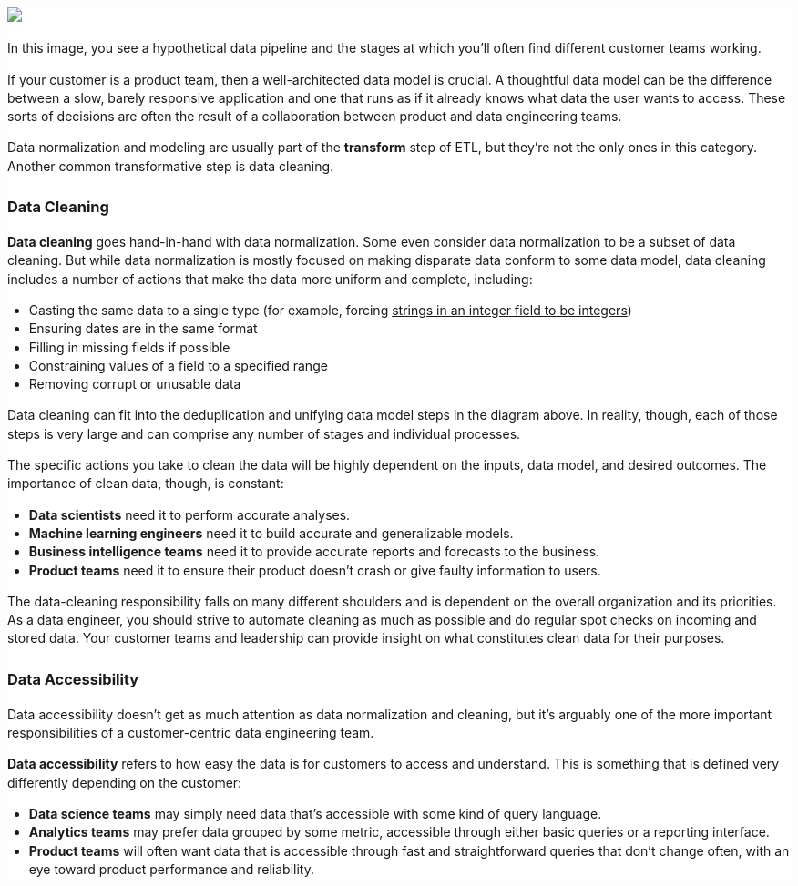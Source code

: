 ![](https://i.imgur.com/pnmix7G.png)

In this image, you see a hypothetical data pipeline and the stages at which you’ll often find different customer teams working.

If your customer is a product team, then a well-architected data model is crucial. A thoughtful data model can be the difference between a slow, barely responsive application and one that runs as if it already knows what data the user wants to access. These sorts of decisions are often the result of a collaboration between product and data engineering teams.

Data normalization and modeling are usually part of the **transform** step of ETL, but they’re not the only ones in this category. Another common transformative step is data cleaning.

### Data Cleaning

**Data cleaning** goes hand-in-hand with data normalization. Some even consider data normalization to be a subset of data cleaning. But while data normalization is mostly focused on making disparate data conform to some data model, data cleaning includes a number of actions that make the data more uniform and complete, including:

-   Casting the same data to a single type (for example, forcing [strings in an integer field to be integers](https://realpython.com/convert-python-string-to-int/))
-   Ensuring dates are in the same format
-   Filling in missing fields if possible
-   Constraining values of a field to a specified range
-   Removing corrupt or unusable data

Data cleaning can fit into the deduplication and unifying data model steps in the diagram above. In reality, though, each of those steps is very large and can comprise any number of stages and individual processes.

The specific actions you take to clean the data will be highly dependent on the inputs, data model, and desired outcomes. The importance of clean data, though, is constant:

-   **Data scientists** need it to perform accurate analyses.
-   **Machine learning engineers** need it to build accurate and generalizable models.
-   **Business intelligence teams** need it to provide accurate reports and forecasts to the business.
-   **Product teams** need it to ensure their product doesn’t crash or give faulty information to users.

The data-cleaning responsibility falls on many different shoulders and is dependent on the overall organization and its priorities. As a data engineer, you should strive to automate cleaning as much as possible and do regular spot checks on incoming and stored data. Your customer teams and leadership can provide insight on what constitutes clean data for their purposes.

### Data Accessibility

Data accessibility doesn’t get as much attention as data normalization and cleaning, but it’s arguably one of the more important responsibilities of a customer-centric data engineering team.

**Data accessibility** refers to how easy the data is for customers to access and understand. This is something that is defined very differently depending on the customer:

-   **Data science teams** may simply need data that’s accessible with some kind of query language.
-   **Analytics teams** may prefer data grouped by some metric, accessible through either basic queries or a reporting interface.
-   **Product teams** will often want data that is accessible through fast and straightforward queries that don’t change often, with an eye toward product performance and reliability.
